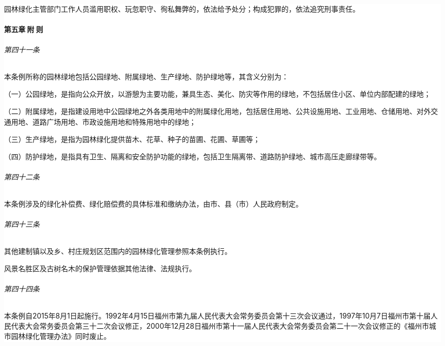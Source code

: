 园林绿化主管部门工作人员滥用职权、玩忽职守、徇私舞弊的，依法给予处分；构成犯罪的，依法追究刑事责任。

#### 第五章 附 则

###### 第四十一条

本条例所称的园林绿地包括公园绿地、附属绿地、生产绿地、防护绿地等，其含义分别为：

（一）公园绿地，是指向公众开放，以游憩为主要功能，兼具生态、美化、防灾等作用的绿地，不包括居住小区、单位内部配建的绿地；

（二）附属绿地，是指建设用地中公园绿地之外各类用地中的附属绿化用地，包括居住用地、公共设施用地、工业用地、仓储用地、对外交通用地、道路广场用地、市政设施用地和特殊用地中的绿地；

（三）生产绿地，是指为园林绿化提供苗木、花草、种子的苗圃、花圃、草圃等；

（四）防护绿地，是指具有卫生、隔离和安全防护功能的绿地，包括卫生隔离带、道路防护绿地、城市高压走廊绿带等。

###### 第四十二条

本条例涉及的绿化补偿费、绿化赔偿费的具体标准和缴纳办法，由市、县（市）人民政府制定。

###### 第四十三条

其他建制镇以及乡、村庄规划区范围内的园林绿化管理参照本条例执行。

风景名胜区及古树名木的保护管理依据其他法律、法规执行。

###### 第四十四条

本条例自2015年8月1日起施行。1992年4月15日福州市第九届人民代表大会常务委员会第十三次会议通过，1997年10月7日福州市第十届人民代表大会常务委员会第三十二次会议修正，2000年12月28日福州市第十一届人民代表大会常务委员会第二十一次会议修正的《福州市城市园林绿化管理办法》同时废止。
